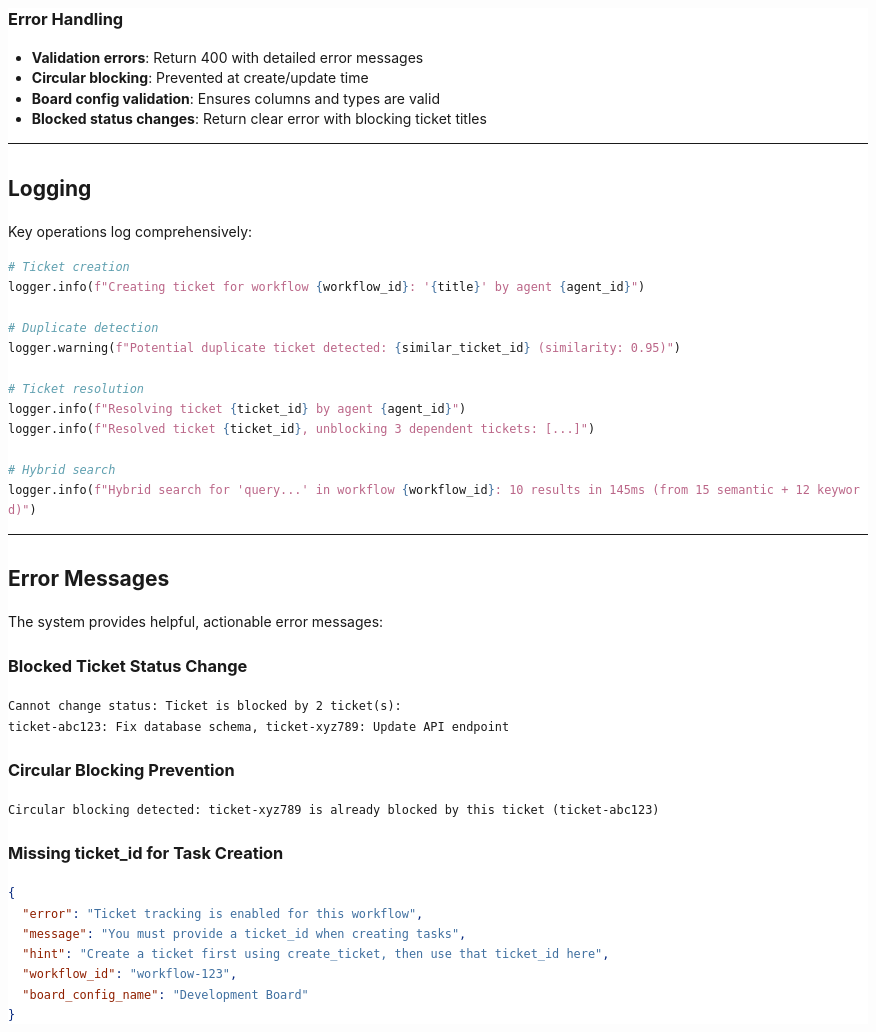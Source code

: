 ### Error Handling

- **Validation errors**: Return 400 with detailed error messages
- **Circular blocking**: Prevented at create/update time
- **Board config validation**: Ensures columns and types are valid
- **Blocked status changes**: Return clear error with blocking ticket titles

---

## Logging

Key operations log comprehensively:

```python
# Ticket creation
logger.info(f"Creating ticket for workflow {workflow_id}: '{title}' by agent {agent_id}")

# Duplicate detection
logger.warning(f"Potential duplicate ticket detected: {similar_ticket_id} (similarity: 0.95)")

# Ticket resolution
logger.info(f"Resolving ticket {ticket_id} by agent {agent_id}")
logger.info(f"Resolved ticket {ticket_id}, unblocking 3 dependent tickets: [...]")

# Hybrid search
logger.info(f"Hybrid search for 'query...' in workflow {workflow_id}: 10 results in 145ms (from 15 semantic + 12 keyword)")
```

---

## Error Messages

The system provides helpful, actionable error messages:

### Blocked Ticket Status Change
```
Cannot change status: Ticket is blocked by 2 ticket(s):
ticket-abc123: Fix database schema, ticket-xyz789: Update API endpoint
```

### Circular Blocking Prevention
```
Circular blocking detected: ticket-xyz789 is already blocked by this ticket (ticket-abc123)
```

### Missing ticket_id for Task Creation
```json
{
  "error": "Ticket tracking is enabled for this workflow",
  "message": "You must provide a ticket_id when creating tasks",
  "hint": "Create a ticket first using create_ticket, then use that ticket_id here",
  "workflow_id": "workflow-123",
  "board_config_name": "Development Board"
}
```
